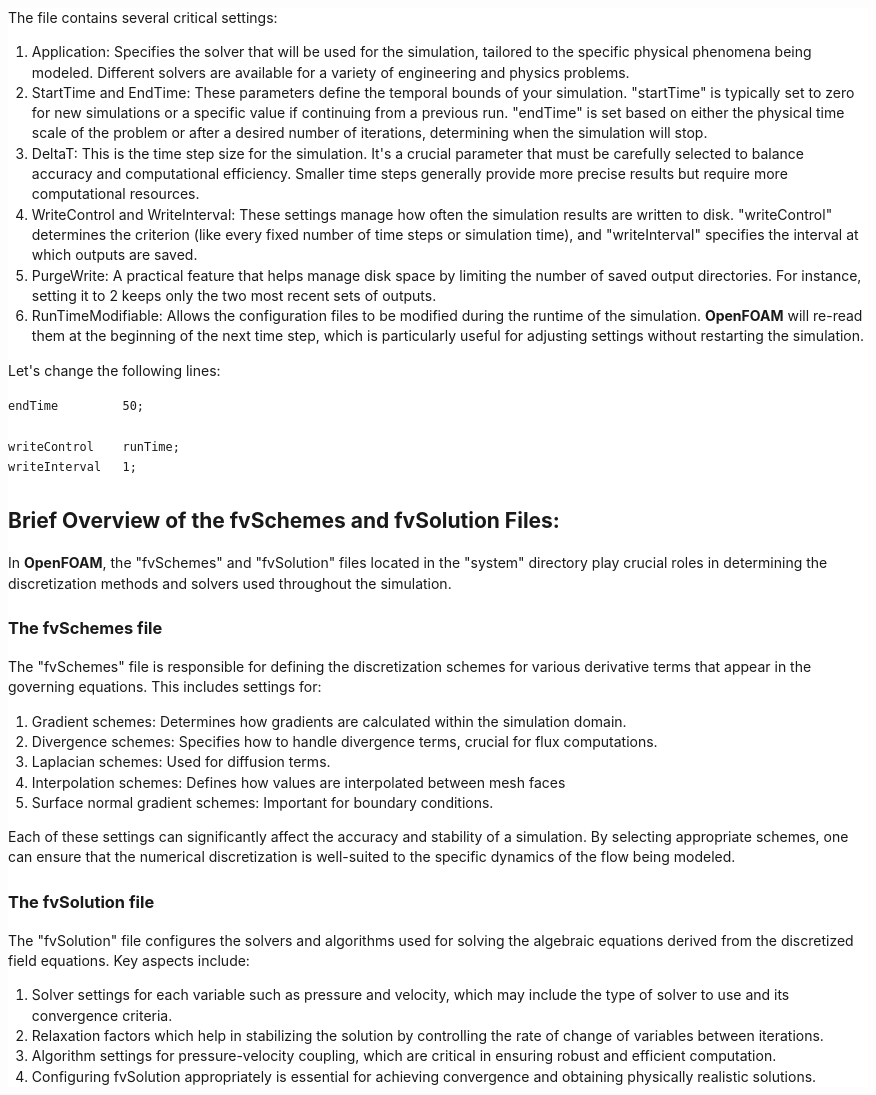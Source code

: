 The file contains several critical settings:

1. Application: Specifies the solver that will be used for the simulation, tailored to the specific physical phenomena being modeled. Different solvers are available for a variety of engineering and physics problems.
2. StartTime and EndTime: These parameters define the temporal bounds of your simulation. "startTime" is typically set to zero for new simulations or a specific value if continuing from a previous run. "endTime" is set based on either the physical time scale of the problem or after a desired number of iterations, determining when the simulation will stop.
3. DeltaT: This is the time step size for the simulation. It's a crucial parameter that must be carefully selected to balance accuracy and computational efficiency. Smaller time steps generally provide more precise results but require more computational resources.
4. WriteControl and WriteInterval: These settings manage how often the simulation results are written to disk. "writeControl" determines the criterion (like every fixed number of time steps or simulation time), and "writeInterval" specifies the interval at which outputs are saved.
5. PurgeWrite: A practical feature that helps manage disk space by limiting the number of saved output directories. For instance, setting it to 2 keeps only the two most recent sets of outputs.
6. RunTimeModifiable: Allows the configuration files to be modified during the runtime of the simulation. **OpenFOAM** will re-read them at the beginning of the next time step, which is particularly useful for adjusting settings without restarting the simulation.
   
Let's change the following lines:

```cp
endTime         50;

writeControl    runTime;
writeInterval   1;
```
   
## Brief Overview of the fvSchemes and fvSolution Files:

In **OpenFOAM**, the "fvSchemes" and "fvSolution" files located in the "system" directory play crucial roles in determining the discretization methods and solvers used throughout the simulation. 

### The fvSchemes file

The "fvSchemes" file is responsible for defining the discretization schemes for various derivative terms that appear in the governing equations. This includes settings for:
1. Gradient schemes: Determines how gradients are calculated within the simulation domain.
2. Divergence schemes: Specifies how to handle divergence terms, crucial for flux computations.
3. Laplacian schemes: Used for diffusion terms.
4. Interpolation schemes: Defines how values are interpolated between mesh faces
5. Surface normal gradient schemes: Important for boundary conditions.

Each of these settings can significantly affect the accuracy and stability of a simulation. By selecting appropriate schemes, one can ensure that the numerical discretization is well-suited to the specific dynamics of the flow being modeled.

### The fvSolution file

The "fvSolution" file configures the solvers and algorithms used for solving the algebraic equations derived from the discretized field equations. Key aspects include:
1. Solver settings for each variable such as pressure and velocity, which may include the type of solver to use and its convergence criteria.
2. Relaxation factors which help in stabilizing the solution by controlling the rate of change of variables between iterations.
3. Algorithm settings for pressure-velocity coupling, which are critical in ensuring robust and efficient computation.
4. Configuring fvSolution appropriately is essential for achieving convergence and obtaining physically realistic solutions.
